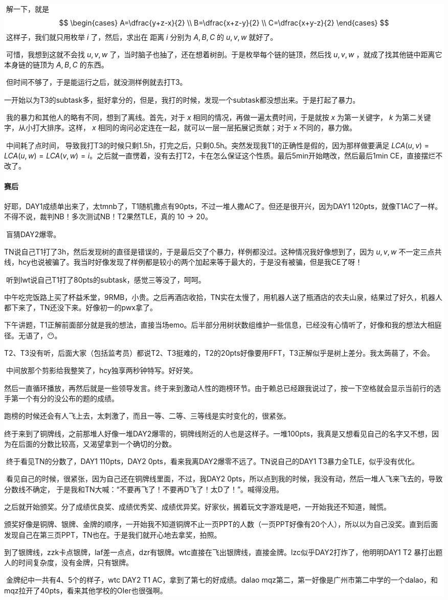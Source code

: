 ​	解一下，就是
$$
\begin{cases}
A=\dfrac{y+z-x}{2} \\
B=\dfrac{x+z-y}{2} \\
C=\dfrac{x+y-z}{2} 
\end{cases}
$$
​	这样子，我们就只用枚举 $i$ 了，然后，求出在 距离 $i$ 分别为 $A,B,C$ 的 $u,v,w$ 就好了。

​	可惜，我想到这就不会找 $u,v,w$ 了，当时脑子也抽了，还在想着树剖。于是枚举每个链的链顶，然后找 $u,v,w$ ，就成了找其他链中距离它本身链的链顶为 $A,B,C$ 的东西。

​	但时间不够了，于是能运行之后，就没测样例就去打T3。

​	一开始以为T3的subtask多，挺好拿分的，但是，我打的时候，发现一个subtask都没想出来。于是打起了暴力。

​	我的暴力和其他人的略有不同，想到了离线。首先，对于 $x$ 相同的情况，再做一遍太费时间，于是就按 $x$ 为第一关键字， $k$ 为第二关键字，从小打大排序。这样， $x$ 相同的询问必定连在一起，就可以一层一层拓展记贡献；对于 $x$ 不同的，暴力做。

​	中间耗了点时间， 导致我打T3的时候只剩1.5h，打完之后，只剩0.5h。突然发现我T1的正确性是假的，因为那样做要满足 $LCA(u,v)=LCA(u,w)=LCA(v,w)=i$。之后就一直愣着，没有去打T2，卡在怎么保证这个性质。最后5min开始瞎改，然后最后1min CE，直接摆烂不改了。

#### 赛后	

​	好耶，DAY1成绩单出来了，太tmnb了，T1随机撒点有90pts，不过一堆人撒AC了。但还是很开兴，因为DAY1 120pts，就像T1AC了一样。不得不说，裁判NB！多次测试NB！T2果然TLE，真的 $10 \to 20$。

​	盲猜DAY2爆零。

​	TN说自己T1打了3h，然后发现树的直径是错误的，于是最后交了个暴力，样例都没过。这种情况我好像想到了，因为 $u,v,w$ 不一定三点共线，hcy也说被骗了。我当时好像发现了样例都是较小的两个加起来等于最大的，于是没有被骗，但是我CE了呀！

​	听到lwt说自己T1打了80pts的subtask，感觉三等没了，呵呵。

​	中午吃完饭路上买了杯益禾堂，9RMB，小贵。之后再酒店收拾，TN实在太慢了，用机器人送了瓶酒店的农夫山泉，结果过了好久，机器人都下来了，TN还没下来。好像初一的pwx拿了。

​	下午讲题，T1正解前面部分就是我的想法，直接当场emo。后半部分用树状数组维护一些信息，已经没有心情听了，好像和我的想法大相庭径。无语了，😶。

​	T2、T3没有听，后面大家（包括监考员）都说T2、T3挺难的，T2的20pts好像要用FFT，T3正解似乎是树上差分。我太蒟蒻了，不会。

​	中间放那个剪影给我整笑了，hcy独享两秒钟特写。好好笑。

​	然后一直循环播放，再然后就是一些领导发言。终于来到激动人性的跑榜环节。由于赖总已经跟我说过了，按一下空格就会显示当前行的选手第一个有分的没公布的题的成绩。

​	跑榜的时候还会有人飞上去，太刺激了，而且一等、二等、三等线是实时变化的，很紧张。

​	终于来到了铜牌线，之前那堆人好像一堆DAY2爆零的，铜牌线附近的人也是这样子。一堆100pts，我真是又想看见自己的名字又不想，因为在后面的分数比较高，又渴望拿到一个确切的分数。

​	终于看见TN的分数了，DAY1 110pts，DAY2 0pts，看来我离DAY2爆零不远了。TN说自己的DAY1 T3暴力全TLE，似乎没有优化。

​	看见自己的时候，很紧张，因为自己还在铜牌线里面，不过，我DAY2 0pts，所以点到我的时候，我没有动，然后一堆人飞来飞去的，导致分数线不确定， 于是我和TN大喊：“不要再飞了！不要再D飞了！太D了！”。喊得没用。

​	之后就开始颁奖。分了成绩优良奖、成绩优秀奖、成绩优异奖。好家伙，搁着玩文字游戏是吧，一开始我还不知道，贼慌。

​	颁奖好像是铜牌、银牌、金牌的顺序，一开始我不知道铜牌不止一页PPT的人数（一页PPT好像有20个人），所以以为自己没奖。直到后面发现自己在第三页PPT，TN也在。于是我们就开心地去拿奖，拍照。

​	到了银牌线，zzk卡点银牌，laf差一点点，dzr有银牌。wtc直接在飞出银牌线，直接金牌。lzc似乎DAY2打炸了，他明明DAY1 T2 暴打出题人的时间复杂度，没有金牌，只有银牌。

​	金牌纪中一共有4、5个的样子，wtc DAY2 T1 AC，拿到了第七的好成绩。dalao mqz第二，第一好像是广州市第二中学的一个dalao，和mqz拉开了40pts，看来其他学校的OIer也很强啊。
